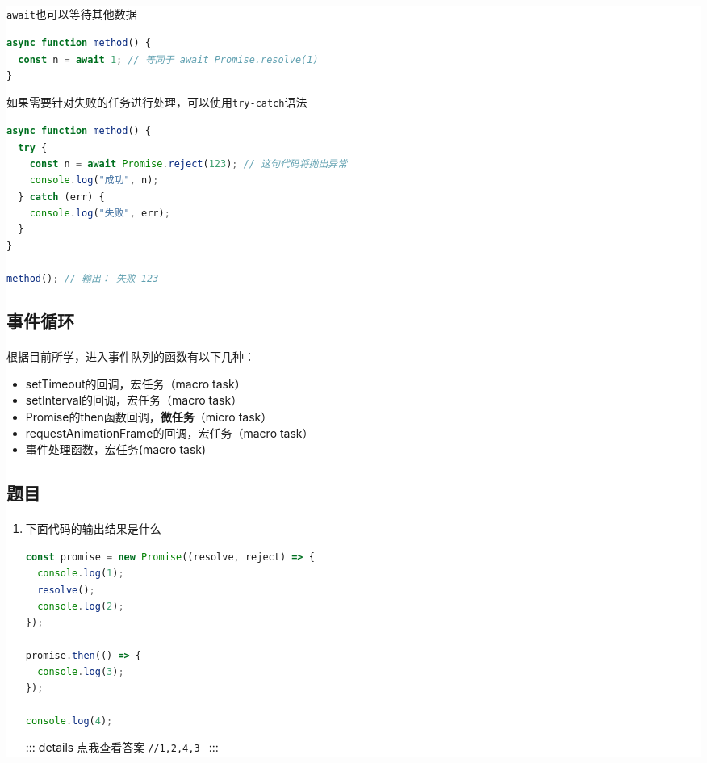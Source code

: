 `await`也可以等待其他数据

```js
async function method() {
  const n = await 1; // 等同于 await Promise.resolve(1)
}
```

如果需要针对失败的任务进行处理，可以使用`try-catch`语法

```js
async function method() {
  try {
    const n = await Promise.reject(123); // 这句代码将抛出异常
    console.log("成功", n);
  } catch (err) {
    console.log("失败", err);
  }
}

method(); // 输出： 失败 123
```

## 事件循环

根据目前所学，进入事件队列的函数有以下几种：

- setTimeout的回调，宏任务（macro task）
- setInterval的回调，宏任务（macro task）
- Promise的then函数回调，**微任务**（micro task）
- requestAnimationFrame的回调，宏任务（macro task）
- 事件处理函数，宏任务(macro task)

## 题目

1. 下面代码的输出结果是什么

   ```js
   const promise = new Promise((resolve, reject) => {
     console.log(1);
     resolve();
     console.log(2);
   });

   promise.then(() => {
     console.log(3);
   });

   console.log(4);
   ```

   ::: details 点我查看答案
   `//1,2,4,3 `
   :::
